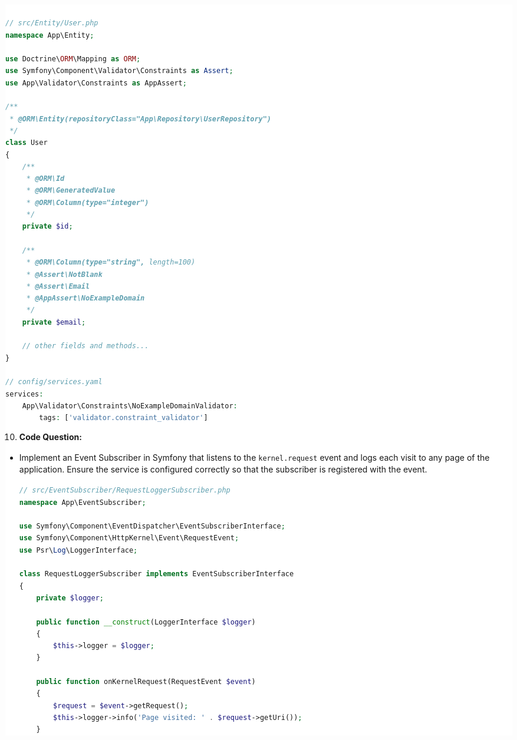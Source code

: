   ```php

  // src/Entity/User.php
  namespace App\Entity;

  use Doctrine\ORM\Mapping as ORM;
  use Symfony\Component\Validator\Constraints as Assert;
  use App\Validator\Constraints as AppAssert;

  /**
   * @ORM\Entity(repositoryClass="App\Repository\UserRepository")
   */
  class User
  {
      /**
       * @ORM\Id
       * @ORM\GeneratedValue
       * @ORM\Column(type="integer")
       */
      private $id;

      /**
       * @ORM\Column(type="string", length=100)
       * @Assert\NotBlank
       * @Assert\Email
       * @AppAssert\NoExampleDomain
       */
      private $email;

      // other fields and methods...
  }

  // config/services.yaml
  services:
      App\Validator\Constraints\NoExampleDomainValidator:
          tags: ['validator.constraint_validator']
  ```

10. **Code Question:**
- Implement an Event Subscriber in Symfony that listens to the `kernel.request` event and logs each visit to any page of the application. Ensure the service is configured correctly so that the subscriber is registered with the event.

  ```php
  // src/EventSubscriber/RequestLoggerSubscriber.php
  namespace App\EventSubscriber;

  use Symfony\Component\EventDispatcher\EventSubscriberInterface;
  use Symfony\Component\HttpKernel\Event\RequestEvent;
  use Psr\Log\LoggerInterface;

  class RequestLoggerSubscriber implements EventSubscriberInterface
  {
      private $logger;

      public function __construct(LoggerInterface $logger)
      {
          $this->logger = $logger;
      }

      public function onKernelRequest(RequestEvent $event)
      {
          $request = $event->getRequest();
          $this->logger->info('Page visited: ' . $request->getUri());
      }
  ```